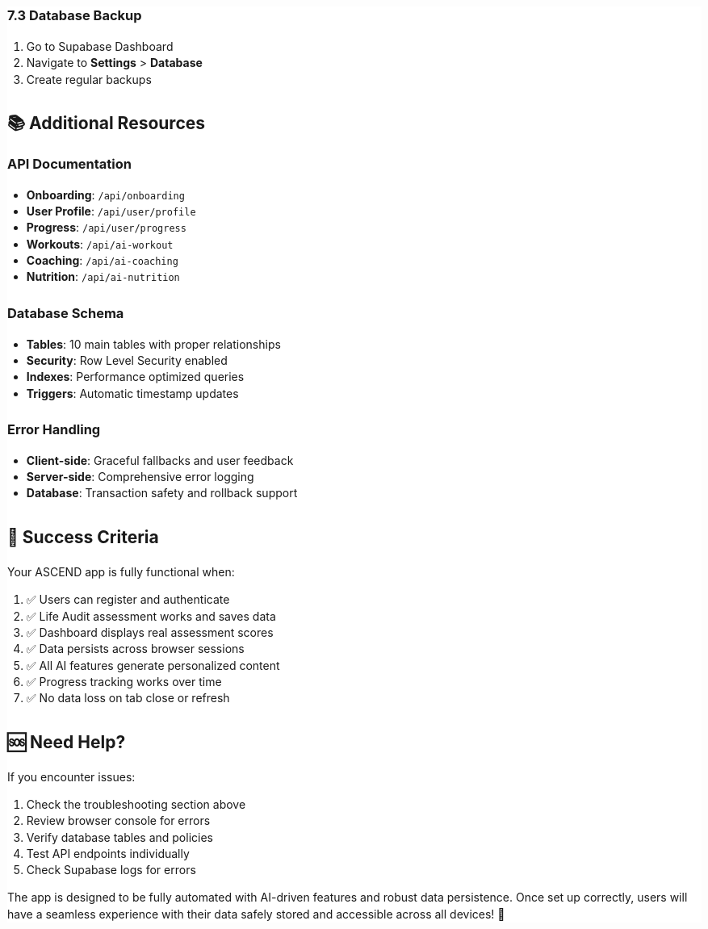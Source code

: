 ### 7.3 Database Backup
1. Go to Supabase Dashboard
2. Navigate to **Settings** > **Database**
3. Create regular backups

## 📚 **Additional Resources**

### API Documentation
- **Onboarding**: `/api/onboarding`
- **User Profile**: `/api/user/profile`
- **Progress**: `/api/user/progress`
- **Workouts**: `/api/ai-workout`
- **Coaching**: `/api/ai-coaching`
- **Nutrition**: `/api/ai-nutrition`

### Database Schema
- **Tables**: 10 main tables with proper relationships
- **Security**: Row Level Security enabled
- **Indexes**: Performance optimized queries
- **Triggers**: Automatic timestamp updates

### Error Handling
- **Client-side**: Graceful fallbacks and user feedback
- **Server-side**: Comprehensive error logging
- **Database**: Transaction safety and rollback support

## 🎉 **Success Criteria**

Your ASCEND app is fully functional when:
1. ✅ Users can register and authenticate
2. ✅ Life Audit assessment works and saves data
3. ✅ Dashboard displays real assessment scores
4. ✅ Data persists across browser sessions
5. ✅ All AI features generate personalized content
6. ✅ Progress tracking works over time
7. ✅ No data loss on tab close or refresh

## 🆘 **Need Help?**

If you encounter issues:
1. Check the troubleshooting section above
2. Review browser console for errors
3. Verify database tables and policies
4. Test API endpoints individually
5. Check Supabase logs for errors

The app is designed to be fully automated with AI-driven features and robust data persistence. Once set up correctly, users will have a seamless experience with their data safely stored and accessible across all devices! 🚀
